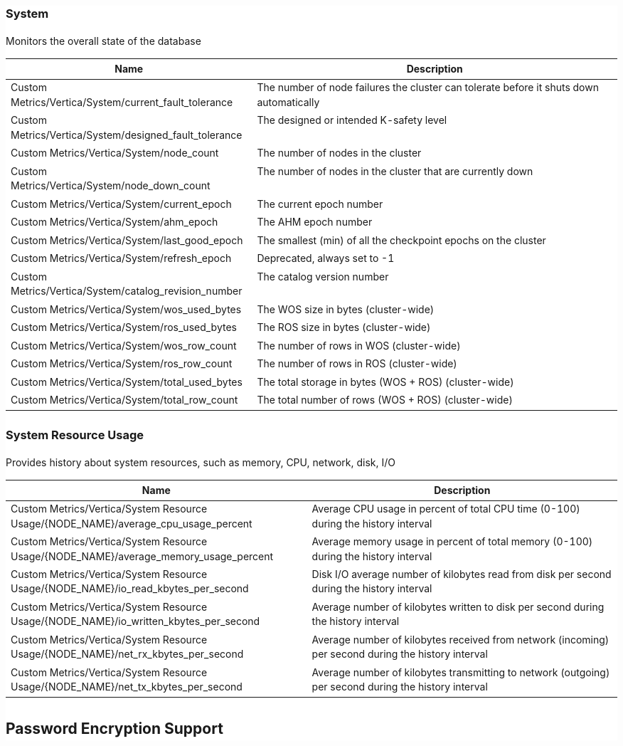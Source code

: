 
### System
Monitors the overall state of the database

| Name | Description |
| ----- | ----- |
| Custom Metrics/Vertica/System/current_fault_tolerance | The number of node failures the cluster can tolerate before it shuts down automatically |
| Custom Metrics/Vertica/System/designed_fault_tolerance | The designed or intended K-safety level |
| Custom Metrics/Vertica/System/node_count | The number of nodes in the cluster  |
| Custom Metrics/Vertica/System/node_down_count | The number of nodes in the cluster that are currently down |
| Custom Metrics/Vertica/System/current_epoch | The current epoch number  |
| Custom Metrics/Vertica/System/ahm_epoch | The AHM epoch number  |
| Custom Metrics/Vertica/System/last_good_epoch | The smallest (min) of all the checkpoint epochs on the cluster  |
| Custom Metrics/Vertica/System/refresh_epoch | Deprecated, always set to -1  |
| Custom Metrics/Vertica/System/catalog_revision_number | The catalog version number  |
| Custom Metrics/Vertica/System/wos_used_bytes | The WOS size in bytes (cluster-wide)  |
| Custom Metrics/Vertica/System/ros_used_bytes | The ROS size in bytes (cluster-wide)  |
| Custom Metrics/Vertica/System/wos_row_count | The number of rows in WOS (cluster-wide)  |
| Custom Metrics/Vertica/System/ros_row_count | The number of rows in ROS (cluster-wide)  |
| Custom Metrics/Vertica/System/total_used_bytes | The total storage in bytes (WOS + ROS) (cluster-wide)  |
| Custom Metrics/Vertica/System/total_row_count | The total number of rows (WOS + ROS) (cluster-wide)  |


### System Resource Usage
Provides history about system resources, such as memory, CPU, network, disk, I/O

| Name | Description |
| ----- | ----- |
| Custom Metrics/Vertica/System Resource Usage/{NODE_NAME}/average_cpu_usage_percent | Average CPU usage in percent of total CPU time (0-100) during the history interval |
| Custom Metrics/Vertica/System Resource Usage/{NODE_NAME}/average_memory_usage_percent | Average memory usage in percent of total memory (0-100) during the history interval |
| Custom Metrics/Vertica/System Resource Usage/{NODE_NAME}/io_read_kbytes_per_second | Disk I/O average number of kilobytes read from disk per second during the history interval |
| Custom Metrics/Vertica/System Resource Usage/{NODE_NAME}/io_written_kbytes_per_second | Average number of kilobytes written to disk per second during the history interval |
| Custom Metrics/Vertica/System Resource Usage/{NODE_NAME}/net_rx_kbytes_per_second | Average number of kilobytes received from network (incoming) per second during the history interval |
| Custom Metrics/Vertica/System Resource Usage/{NODE_NAME}/net_tx_kbytes_per_second | Average number of kilobytes transmitting to network (outgoing) per second during the history interval |

## Password Encryption Support ## 
